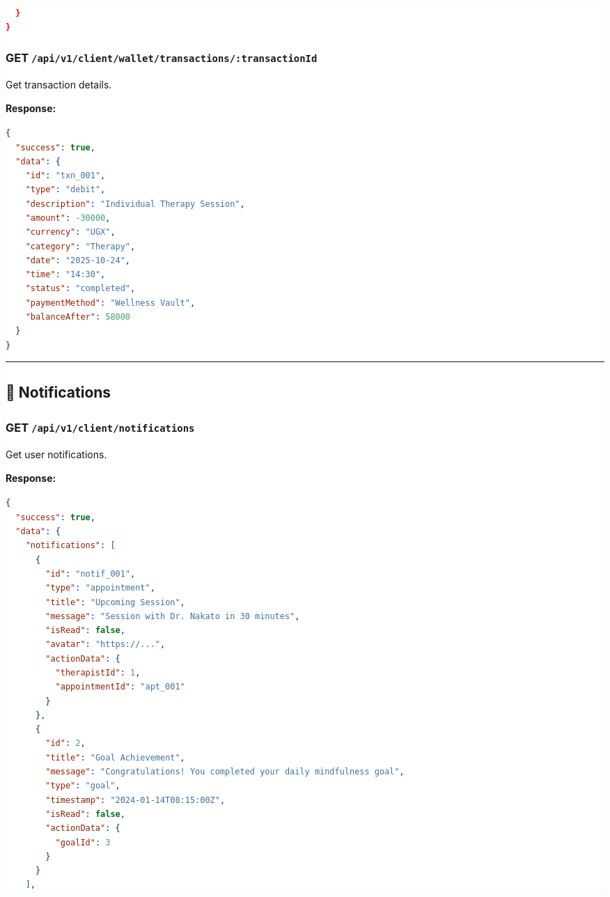 ```json
  }
}
```

### GET `/api/v1/client/wallet/transactions/:transactionId`
Get transaction details.

**Response:**
```json
{
  "success": true,
  "data": {
    "id": "txn_001",
    "type": "debit",
    "description": "Individual Therapy Session",
    "amount": -30000,
    "currency": "UGX",
    "category": "Therapy",
    "date": "2025-10-24",
    "time": "14:30",
    "status": "completed",
    "paymentMethod": "Wellness Vault",
    "balanceAfter": 58000
  }
}
```

---

## 🔔 Notifications

### GET `/api/v1/client/notifications`
Get user notifications.

**Response:**
```json
{
  "success": true,
  "data": {
    "notifications": [
      {
        "id": "notif_001",
        "type": "appointment",
        "title": "Upcoming Session",
        "message": "Session with Dr. Nakato in 30 minutes",
        "isRead": false,
        "avatar": "https://...",
        "actionData": {
          "therapistId": 1,
          "appointmentId": "apt_001"
        }
      },
      {
        "id": 2,
        "title": "Goal Achievement",
        "message": "Congratulations! You completed your daily mindfulness goal",
        "type": "goal",
        "timestamp": "2024-01-14T08:15:00Z",
        "isRead": false,
        "actionData": {
          "goalId": 3
        }
      }
    ],
```